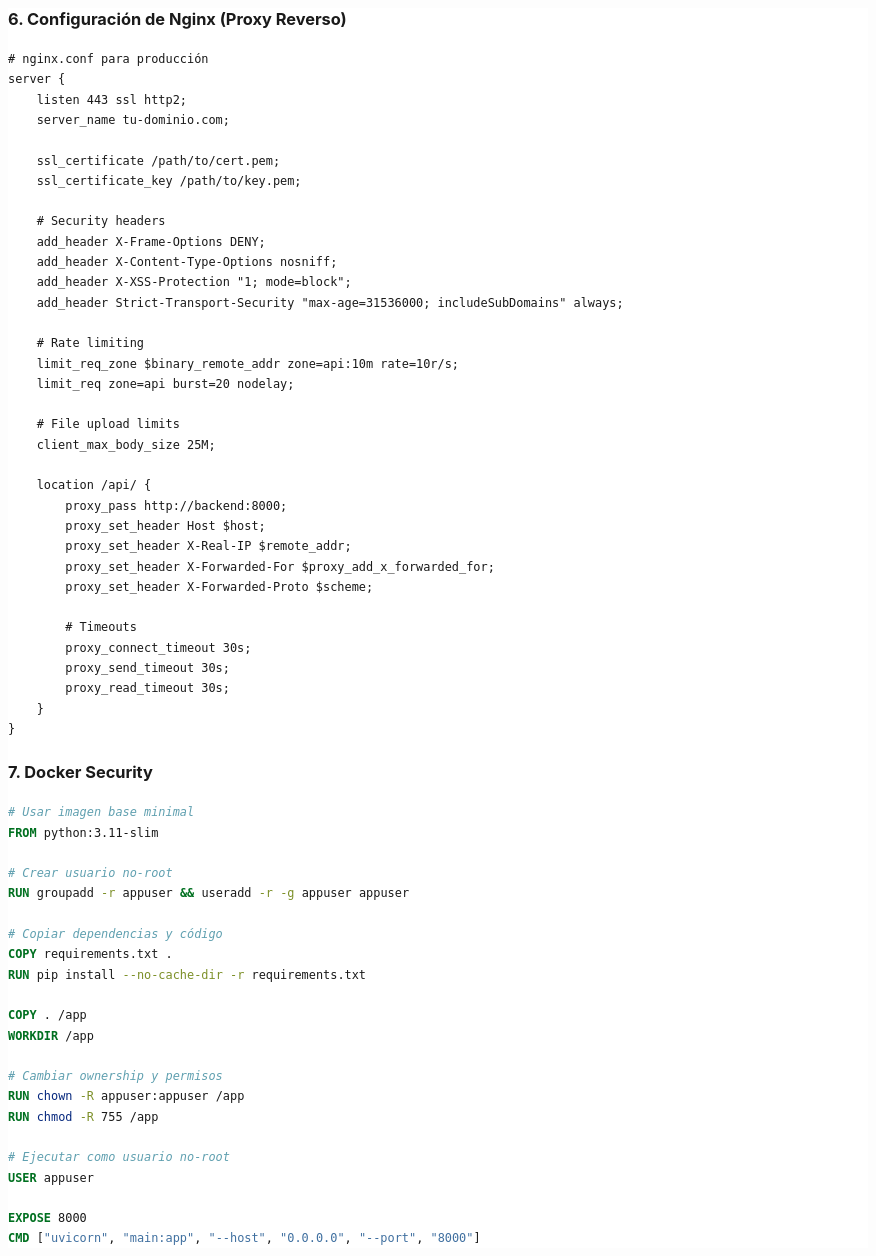 ### 6. Configuración de Nginx (Proxy Reverso)
```nginx
# nginx.conf para producción
server {
    listen 443 ssl http2;
    server_name tu-dominio.com;
    
    ssl_certificate /path/to/cert.pem;
    ssl_certificate_key /path/to/key.pem;
    
    # Security headers
    add_header X-Frame-Options DENY;
    add_header X-Content-Type-Options nosniff;
    add_header X-XSS-Protection "1; mode=block";
    add_header Strict-Transport-Security "max-age=31536000; includeSubDomains" always;
    
    # Rate limiting
    limit_req_zone $binary_remote_addr zone=api:10m rate=10r/s;
    limit_req zone=api burst=20 nodelay;
    
    # File upload limits
    client_max_body_size 25M;
    
    location /api/ {
        proxy_pass http://backend:8000;
        proxy_set_header Host $host;
        proxy_set_header X-Real-IP $remote_addr;
        proxy_set_header X-Forwarded-For $proxy_add_x_forwarded_for;
        proxy_set_header X-Forwarded-Proto $scheme;
        
        # Timeouts
        proxy_connect_timeout 30s;
        proxy_send_timeout 30s;
        proxy_read_timeout 30s;
    }
}
```

### 7. Docker Security
```dockerfile
# Usar imagen base minimal
FROM python:3.11-slim

# Crear usuario no-root
RUN groupadd -r appuser && useradd -r -g appuser appuser

# Copiar dependencias y código
COPY requirements.txt .
RUN pip install --no-cache-dir -r requirements.txt

COPY . /app
WORKDIR /app

# Cambiar ownership y permisos
RUN chown -R appuser:appuser /app
RUN chmod -R 755 /app

# Ejecutar como usuario no-root
USER appuser

EXPOSE 8000
CMD ["uvicorn", "main:app", "--host", "0.0.0.0", "--port", "8000"]
```
